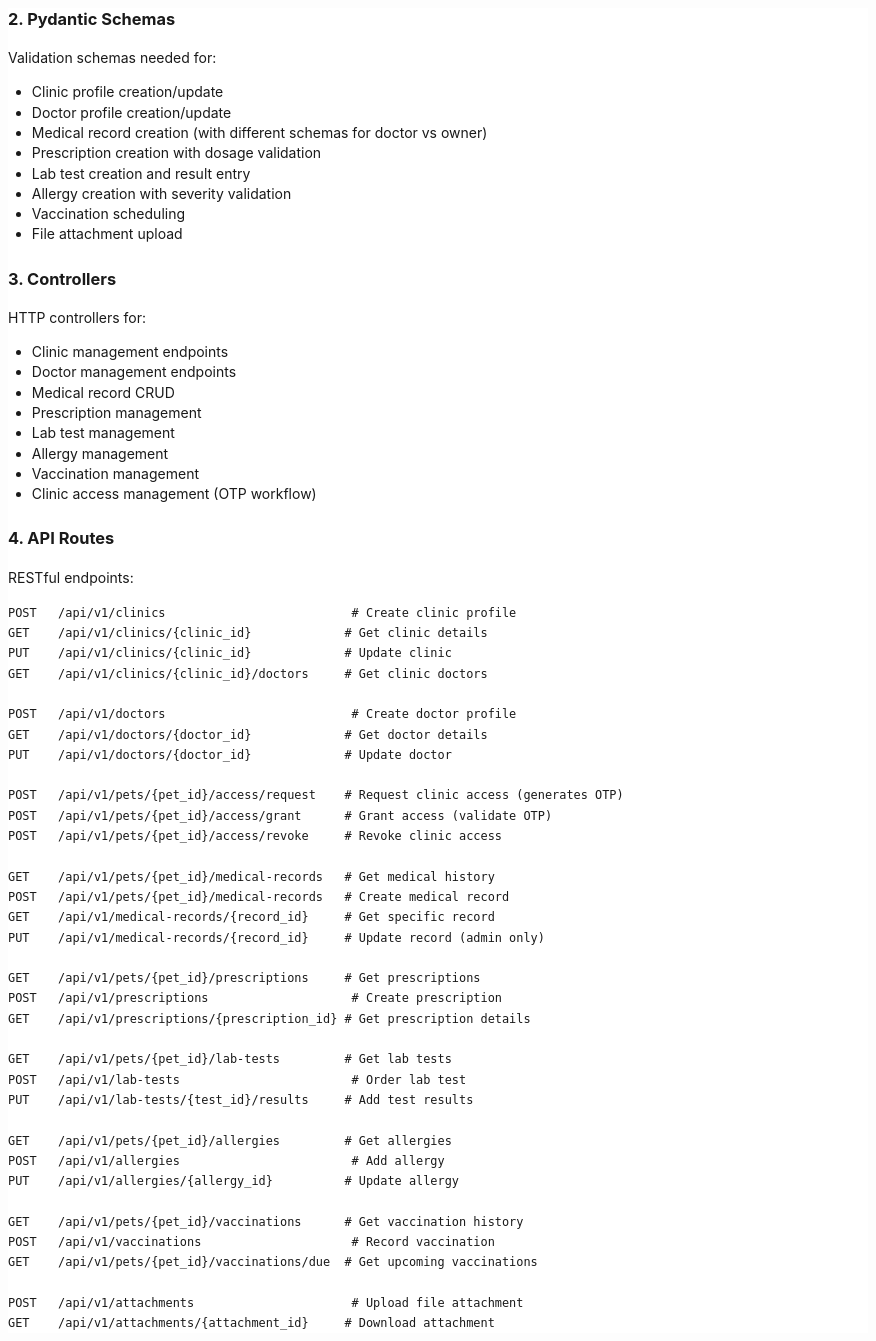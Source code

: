 ### 2. Pydantic Schemas
Validation schemas needed for:
- Clinic profile creation/update
- Doctor profile creation/update
- Medical record creation (with different schemas for doctor vs owner)
- Prescription creation with dosage validation
- Lab test creation and result entry
- Allergy creation with severity validation
- Vaccination scheduling
- File attachment upload

### 3. Controllers
HTTP controllers for:
- Clinic management endpoints
- Doctor management endpoints
- Medical record CRUD
- Prescription management
- Lab test management
- Allergy management
- Vaccination management
- Clinic access management (OTP workflow)

### 4. API Routes
RESTful endpoints:
```
POST   /api/v1/clinics                          # Create clinic profile
GET    /api/v1/clinics/{clinic_id}             # Get clinic details
PUT    /api/v1/clinics/{clinic_id}             # Update clinic
GET    /api/v1/clinics/{clinic_id}/doctors     # Get clinic doctors

POST   /api/v1/doctors                          # Create doctor profile
GET    /api/v1/doctors/{doctor_id}             # Get doctor details
PUT    /api/v1/doctors/{doctor_id}             # Update doctor

POST   /api/v1/pets/{pet_id}/access/request    # Request clinic access (generates OTP)
POST   /api/v1/pets/{pet_id}/access/grant      # Grant access (validate OTP)
POST   /api/v1/pets/{pet_id}/access/revoke     # Revoke clinic access

GET    /api/v1/pets/{pet_id}/medical-records   # Get medical history
POST   /api/v1/pets/{pet_id}/medical-records   # Create medical record
GET    /api/v1/medical-records/{record_id}     # Get specific record
PUT    /api/v1/medical-records/{record_id}     # Update record (admin only)

GET    /api/v1/pets/{pet_id}/prescriptions     # Get prescriptions
POST   /api/v1/prescriptions                    # Create prescription
GET    /api/v1/prescriptions/{prescription_id} # Get prescription details

GET    /api/v1/pets/{pet_id}/lab-tests         # Get lab tests
POST   /api/v1/lab-tests                        # Order lab test
PUT    /api/v1/lab-tests/{test_id}/results     # Add test results

GET    /api/v1/pets/{pet_id}/allergies         # Get allergies
POST   /api/v1/allergies                        # Add allergy
PUT    /api/v1/allergies/{allergy_id}          # Update allergy

GET    /api/v1/pets/{pet_id}/vaccinations      # Get vaccination history
POST   /api/v1/vaccinations                     # Record vaccination
GET    /api/v1/pets/{pet_id}/vaccinations/due  # Get upcoming vaccinations

POST   /api/v1/attachments                      # Upload file attachment
GET    /api/v1/attachments/{attachment_id}     # Download attachment
```
